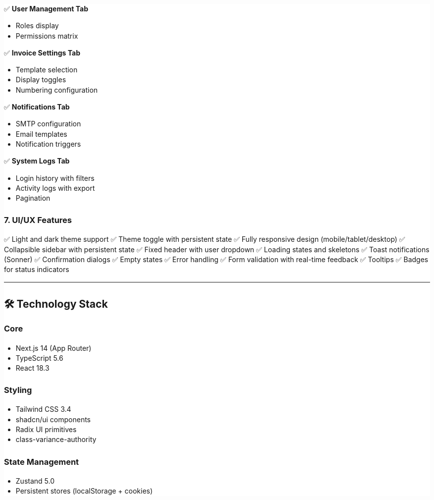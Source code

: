 ✅ **User Management Tab**
  - Roles display
  - Permissions matrix

✅ **Invoice Settings Tab**
  - Template selection
  - Display toggles
  - Numbering configuration

✅ **Notifications Tab**
  - SMTP configuration
  - Email templates
  - Notification triggers

✅ **System Logs Tab**
  - Login history with filters
  - Activity logs with export
  - Pagination

### 7. UI/UX Features
✅ Light and dark theme support
✅ Theme toggle with persistent state
✅ Fully responsive design (mobile/tablet/desktop)
✅ Collapsible sidebar with persistent state
✅ Fixed header with user dropdown
✅ Loading states and skeletons
✅ Toast notifications (Sonner)
✅ Confirmation dialogs
✅ Empty states
✅ Error handling
✅ Form validation with real-time feedback
✅ Tooltips
✅ Badges for status indicators

---

## 🛠 Technology Stack

### Core
- Next.js 14 (App Router)
- TypeScript 5.6
- React 18.3

### Styling
- Tailwind CSS 3.4
- shadcn/ui components
- Radix UI primitives
- class-variance-authority

### State Management
- Zustand 5.0
- Persistent stores (localStorage + cookies)
